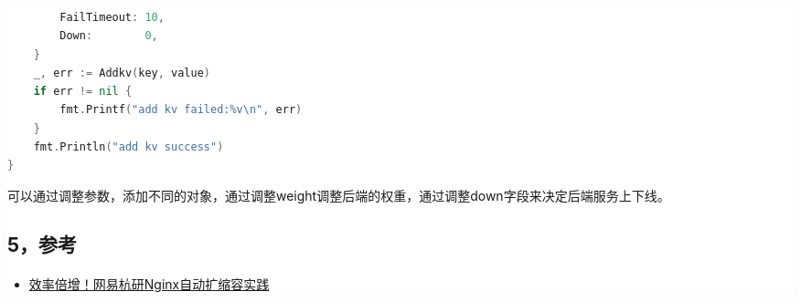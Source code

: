 ```go
		FailTimeout: 10,
		Down:        0,
	}
	_, err := Addkv(key, value)
	if err != nil {
		fmt.Printf("add kv failed:%v\n", err)
	}
	fmt.Println("add kv success")
}
```

可以通过调整参数，添加不同的对象，通过调整weight调整后端的权重，通过调整down字段来决定后端服务上下线。

## 5，参考

- [效率倍增！网易杭研Nginx自动扩缩容实践](https://sq.sf.163.com/blog/article/375808724630351872)